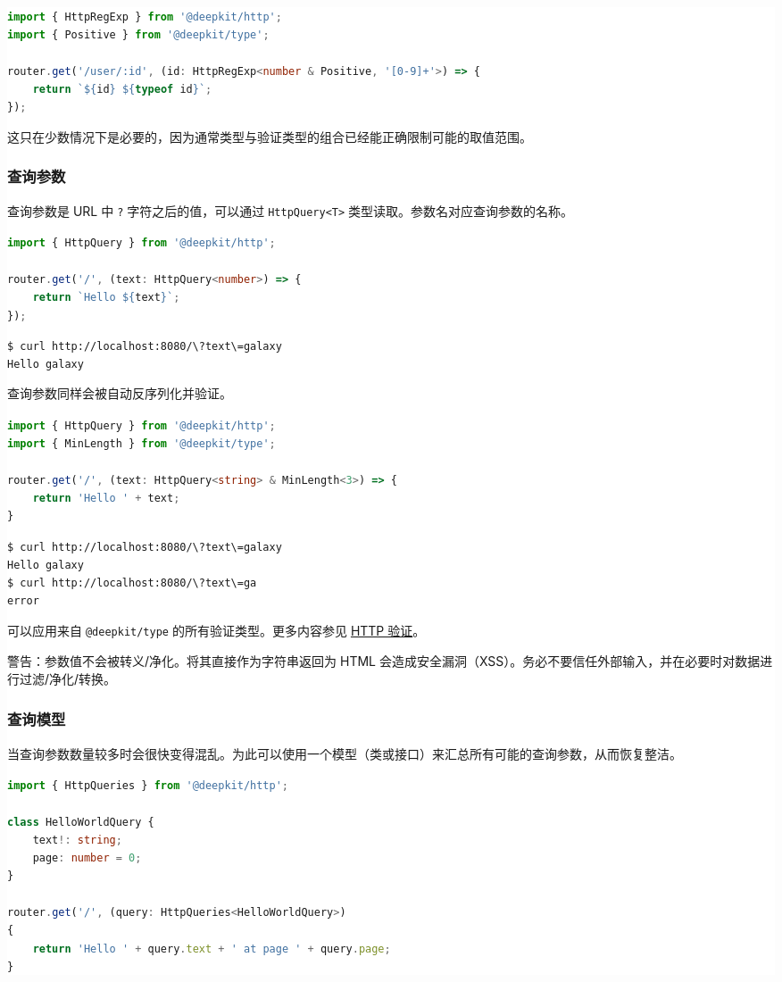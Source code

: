 ```typescript
import { HttpRegExp } from '@deepkit/http';
import { Positive } from '@deepkit/type';

router.get('/user/:id', (id: HttpRegExp<number & Positive, '[0-9]+'>) => {
    return `${id} ${typeof id}`;
});
```

这只在少数情况下是必要的，因为通常类型与验证类型的组合已经能正确限制可能的取值范围。

### 查询参数

查询参数是 URL 中 `?` 字符之后的值，可以通过 `HttpQuery<T>` 类型读取。参数名对应查询参数的名称。

```typescript
import { HttpQuery } from '@deepkit/http';

router.get('/', (text: HttpQuery<number>) => {
    return `Hello ${text}`;
});
```

```sh
$ curl http://localhost:8080/\?text\=galaxy
Hello galaxy
```

查询参数同样会被自动反序列化并验证。

```typescript
import { HttpQuery } from '@deepkit/http';
import { MinLength } from '@deepkit/type';

router.get('/', (text: HttpQuery<string> & MinLength<3>) => {
    return 'Hello ' + text;
}
```

```sh
$ curl http://localhost:8080/\?text\=galaxy
Hello galaxy
$ curl http://localhost:8080/\?text\=ga
error
```

可以应用来自 `@deepkit/type` 的所有验证类型。更多内容参见 [HTTP 验证](#validation)。

警告：参数值不会被转义/净化。将其直接作为字符串返回为 HTML 会造成安全漏洞（XSS）。务必不要信任外部输入，并在必要时对数据进行过滤/净化/转换。

### 查询模型

当查询参数数量较多时会很快变得混乱。为此可以使用一个模型（类或接口）来汇总所有可能的查询参数，从而恢复整洁。

```typescript
import { HttpQueries } from '@deepkit/http';

class HelloWorldQuery {
    text!: string;
    page: number = 0;
}

router.get('/', (query: HttpQueries<HelloWorldQuery>)
{
    return 'Hello ' + query.text + ' at page ' + query.page;
}
```
